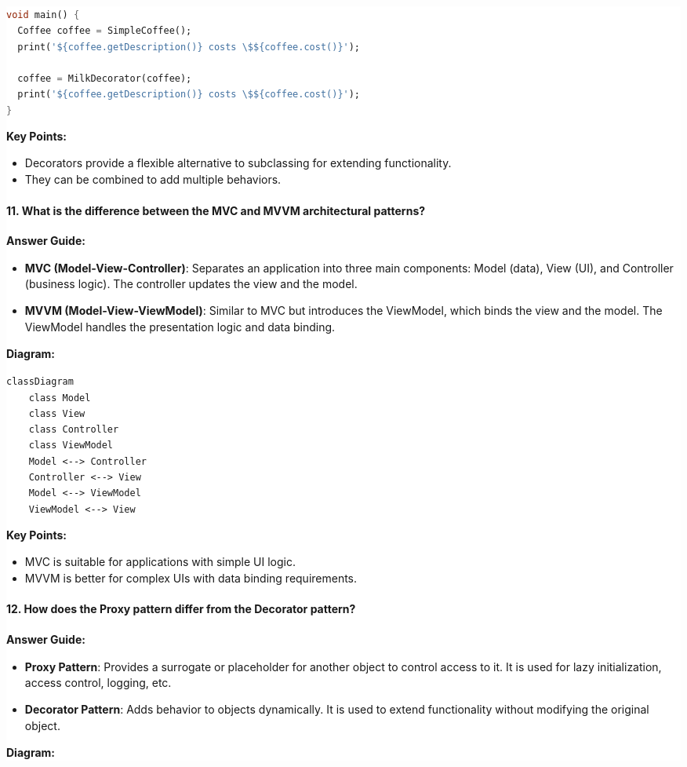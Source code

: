 ```dart
void main() {
  Coffee coffee = SimpleCoffee();
  print('${coffee.getDescription()} costs \$${coffee.cost()}');

  coffee = MilkDecorator(coffee);
  print('${coffee.getDescription()} costs \$${coffee.cost()}');
}
```

**Key Points:**

- Decorators provide a flexible alternative to subclassing for extending functionality.
- They can be combined to add multiple behaviors.

#### 11. What is the difference between the MVC and MVVM architectural patterns?

**Answer Guide:**

- **MVC (Model-View-Controller)**: Separates an application into three main components: Model (data), View (UI), and Controller (business logic). The controller updates the view and the model.

- **MVVM (Model-View-ViewModel)**: Similar to MVC but introduces the ViewModel, which binds the view and the model. The ViewModel handles the presentation logic and data binding.

**Diagram:**

```mermaid
classDiagram
    class Model
    class View
    class Controller
    class ViewModel
    Model <--> Controller
    Controller <--> View
    Model <--> ViewModel
    ViewModel <--> View
```

**Key Points:**

- MVC is suitable for applications with simple UI logic.
- MVVM is better for complex UIs with data binding requirements.

#### 12. How does the Proxy pattern differ from the Decorator pattern?

**Answer Guide:**

- **Proxy Pattern**: Provides a surrogate or placeholder for another object to control access to it. It is used for lazy initialization, access control, logging, etc.

- **Decorator Pattern**: Adds behavior to objects dynamically. It is used to extend functionality without modifying the original object.

**Diagram:**
